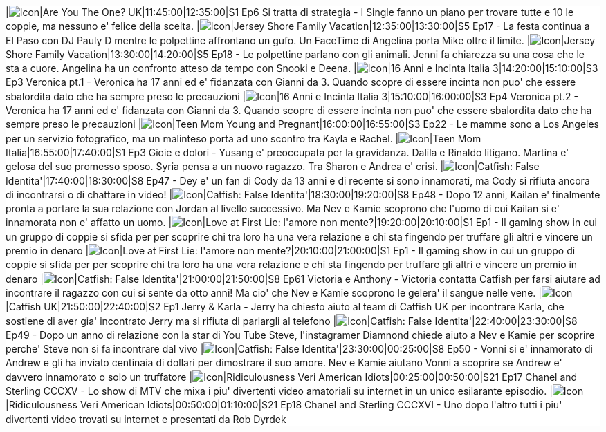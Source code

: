 |![Icon](https://guidatv.sky.it/uuid/60a304e8-b131-4c34-bf20-cc8ddf770629/cover?md5ChecksumParam=53157db624917b73759872991fc11536)|Are You The One? UK|11:45:00|12:35:00|S1 Ep6 Si tratta di strategia - I Single fanno un piano per trovare tutte e 10 le coppie, ma nessuno e&#039; felice della scelta.
|![Icon](https://guidatv.sky.it/uuid/e2fdd35b-29de-4a74-9d84-c5580efda11b/cover?md5ChecksumParam=7f69e3198d50cf39f7aae30ff43d6240)|Jersey Shore Family Vacation|12:35:00|13:30:00|S5 Ep17 - La festa continua a El Paso con DJ Pauly D mentre le polpettine affrontano un gufo. Un FaceTime di Angelina porta Mike oltre il limite.
|![Icon](https://guidatv.sky.it/uuid/b56fb906-de4f-4f50-bbd1-9e506c0220c4/cover?md5ChecksumParam=7f69e3198d50cf39f7aae30ff43d6240)|Jersey Shore Family Vacation|13:30:00|14:20:00|S5 Ep18 - Le polpettine parlano con gli animali. Jenni fa chiarezza su una cosa che le sta a cuore. Angelina ha un confronto atteso da tempo con Snooki e Deena.
|![Icon](https://guidatv.sky.it/uuid/b7ff4e58-ecc4-40ad-a3f1-408fc2ff750d/cover?md5ChecksumParam=6acadc7ab04a417171a289da7c7a1704)|16 Anni e Incinta Italia 3|14:20:00|15:10:00|S3 Ep3 Veronica pt.1 - Veronica ha 17 anni ed e&#039; fidanzata con Gianni da 3. Quando scopre di essere incinta non puo&#039; che essere sbalordita dato che ha sempre preso le precauzioni
|![Icon](https://guidatv.sky.it/uuid/2e6ef53f-b6bb-4aac-a2f2-bd855fd5f82a/cover?md5ChecksumParam=6acadc7ab04a417171a289da7c7a1704)|16 Anni e Incinta Italia 3|15:10:00|16:00:00|S3 Ep4 Veronica pt.2 - Veronica ha 17 anni ed e&#039; fidanzata con Gianni da 3. Quando scopre di essere incinta non puo&#039; che essere sbalordita dato che ha sempre preso le precauzioni
|![Icon](https://guidatv.sky.it/uuid/269c879a-6a43-4c22-b21a-a86aa5c794ee/cover?md5ChecksumParam=a0a04256df728d9f0b17c3f01bae0347)|Teen Mom Young and Pregnant|16:00:00|16:55:00|S3 Ep22 - Le mamme sono a Los Angeles per un servizio fotografico, ma un malinteso porta ad uno scontro tra Kayla e Rachel.
|![Icon](https://guidatv.sky.it/uuid/7fee0196-be8d-4c4f-92b6-d777e56c6785/cover?md5ChecksumParam=7f7c7bf63e70f59310061bfbdf4a82c4)|Teen Mom Italia|16:55:00|17:40:00|S1 Ep3 Gioie e dolori - Yusang e&#039; preoccupata per la gravidanza. Dalila e Rinaldo litigano. Martina e&#039; gelosa del suo promesso sposo. Syria pensa a un nuovo ragazzo. Tra Sharon e Andrea e&#039; crisi.
|![Icon](https://guidatv.sky.it/uuid/7c870f65-6e80-4c9d-bbb2-bb030d7ac477/cover?md5ChecksumParam=54e089ce7ce15f0e5611c802533ea75a)|Catfish: False Identita&#039;|17:40:00|18:30:00|S8 Ep47 - Dey e&#039; un fan di Cody da 13 anni e di recente si sono innamorati, ma Cody si rifiuta ancora di incontrarsi o di chattare in video!
|![Icon](https://guidatv.sky.it/uuid/d08ee44c-530e-4483-bd7a-acaf3e1af5b4/cover?md5ChecksumParam=54e089ce7ce15f0e5611c802533ea75a)|Catfish: False Identita&#039;|18:30:00|19:20:00|S8 Ep48 - Dopo 12 anni, Kailan e&#039; finalmente pronta a portare la sua relazione con Jordan al livello successivo. Ma Nev e Kamie scoprono che l&#039;uomo di cui Kailan si e&#039; innamorata non e&#039; affatto un uomo.
|![Icon](https://guidatv.sky.it/uuid/8812f532-695b-4902-8d98-cbbc236960b6/cover?md5ChecksumParam=ccb7ff597558e8c2ad4254552f68fbb9)|Love at First Lie: l&#039;amore non mente?|19:20:00|20:10:00|S1 Ep1 - Il gaming show in cui un gruppo di coppie si sfida per per scoprire chi tra loro ha una vera relazione e chi sta fingendo per truffare gli altri e vincere un premio in denaro
|![Icon](https://guidatv.sky.it/uuid/8812f532-695b-4902-8d98-cbbc236960b6/cover?md5ChecksumParam=ccb7ff597558e8c2ad4254552f68fbb9)|Love at First Lie: l&#039;amore non mente?|20:10:00|21:00:00|S1 Ep1 - Il gaming show in cui un gruppo di coppie si sfida per per scoprire chi tra loro ha una vera relazione e chi sta fingendo per truffare gli altri e vincere un premio in denaro
|![Icon](https://guidatv.sky.it/uuid/2734a7b5-5392-4062-b463-9be73b1544b7/cover?md5ChecksumParam=54e089ce7ce15f0e5611c802533ea75a)|Catfish: False Identita&#039;|21:00:00|21:50:00|S8 Ep61 Victoria e Anthony - Victoria contatta Catfish per farsi aiutare ad incontrare il ragazzo con cui si sente da otto anni! Ma cio&#039; che Nev e Kamie scoprono le gelera&#039; il sangue nelle vene.
|![Icon](https://guidatv.sky.it/uuid/e88d3aba-c382-444d-a183-1e8ba805c578/cover?md5ChecksumParam=f1fb0cbe311728bf3ed93b67a8014f20)|Catfish UK|21:50:00|22:40:00|S2 Ep1 Jerry &amp; Karla - Jerry ha chiesto aiuto al team di Catfish UK per incontrare Karla, che sostiene di aver gia&#039; incontrato Jerry ma si rifiuta di parlargli al telefono
|![Icon](https://guidatv.sky.it/uuid/681d4895-b93f-4a95-b529-1ffd6598080f/cover?md5ChecksumParam=54e089ce7ce15f0e5611c802533ea75a)|Catfish: False Identita&#039;|22:40:00|23:30:00|S8 Ep49 - Dopo un anno di relazione con la star di You Tube Steve, l&#039;instagramer Diamnond chiede aiuto a Nev e Kamie per scoprire perche&#039; Steve non si fa incontrare dal vivo
|![Icon](https://guidatv.sky.it/uuid/a9f7ab63-df36-4a88-a64b-21a2b72cdaa0/cover?md5ChecksumParam=54e089ce7ce15f0e5611c802533ea75a)|Catfish: False Identita&#039;|23:30:00|00:25:00|S8 Ep50 - Vonni si e&#039; innamorato di Andrew e gli ha inviato centinaia di dollari per dimostrare il suo amore. Nev e Kamie aiutano Vonni a scoprire se Andrew e&#039; davvero innamorato o solo un truffatore
|![Icon](https://guidatv.sky.it/uuid/23a571c9-d86c-498b-a417-2eda3f62a490/cover?md5ChecksumParam=ab2fe4f3ed1b2be0e03f8a7420422a6e)|Ridiculousness Veri American Idiots|00:25:00|00:50:00|S21 Ep17 Chanel and Sterling CCCXV - Lo show di MTV che mixa i piu&#039; divertenti video amatoriali su internet in un unico esilarante episodio.
|![Icon](https://guidatv.sky.it/uuid/a3b33618-8121-4a4a-b3f1-8b5061c240fb/cover?md5ChecksumParam=ab2fe4f3ed1b2be0e03f8a7420422a6e)|Ridiculousness Veri American Idiots|00:50:00|01:10:00|S21 Ep18 Chanel and Sterling CCCXVI - Uno dopo l&#039;altro tutti i piu&#039; divertenti video trovati su internet e presentati da Rob Dyrdek